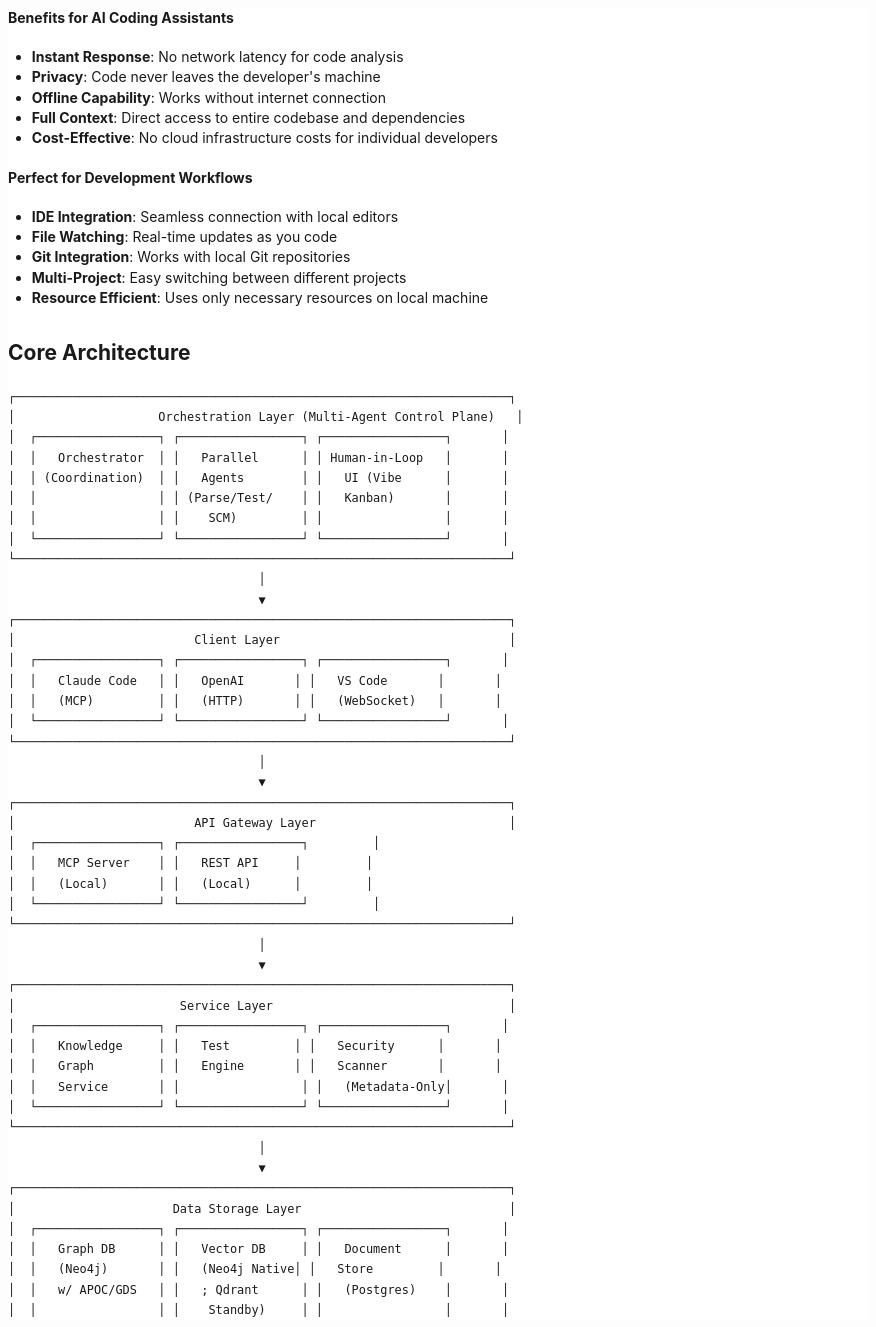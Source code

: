 #### Benefits for AI Coding Assistants
- **Instant Response**: No network latency for code analysis
- **Privacy**: Code never leaves the developer's machine
- **Offline Capability**: Works without internet connection
- **Full Context**: Direct access to entire codebase and dependencies
- **Cost-Effective**: No cloud infrastructure costs for individual developers

#### Perfect for Development Workflows
- **IDE Integration**: Seamless connection with local editors
- **File Watching**: Real-time updates as you code
- **Git Integration**: Works with local Git repositories
- **Multi-Project**: Easy switching between different projects
- **Resource Efficient**: Uses only necessary resources on local machine

## Core Architecture

```
┌─────────────────────────────────────────────────────────────────────┐
│                    Orchestration Layer (Multi-Agent Control Plane)   │
│  ┌─────────────────┐ ┌─────────────────┐ ┌─────────────────┐       │
│  │   Orchestrator  │ │   Parallel      │ │ Human-in-Loop   │       │
│  │ (Coordination)  │ │   Agents        │ │   UI (Vibe      │       │
│  │                 │ │ (Parse/Test/    │ │   Kanban)       │       │
│  │                 │ │    SCM)         │ │                 │       │
│  └─────────────────┘ └─────────────────┘ └─────────────────┘       │
└─────────────────────────────────────────────────────────────────────┘
                                   │
                                   ▼
┌─────────────────────────────────────────────────────────────────────┐
│                         Client Layer                                │
│  ┌─────────────────┐ ┌─────────────────┐ ┌─────────────────┐       │
│  │   Claude Code   │ │   OpenAI       │ │   VS Code       │       │
│  │   (MCP)         │ │   (HTTP)       │ │   (WebSocket)   │       │
│  └─────────────────┘ └─────────────────┘ └─────────────────┘       │
└─────────────────────────────────────────────────────────────────────┘
                                   │
                                   ▼
┌─────────────────────────────────────────────────────────────────────┐
│                         API Gateway Layer                           │
│  ┌─────────────────┐ ┌─────────────────┐         │
│  │   MCP Server    │ │   REST API     │         │
│  │   (Local)       │ │   (Local)      │         │
│  └─────────────────┘ └─────────────────┘         │
└─────────────────────────────────────────────────────────────────────┘
                                   │
                                   ▼
┌─────────────────────────────────────────────────────────────────────┐
│                       Service Layer                                 │
│  ┌─────────────────┐ ┌─────────────────┐ ┌─────────────────┐       │
│  │   Knowledge     │ │   Test         │ │   Security      │       │
│  │   Graph         │ │   Engine       │ │   Scanner       │       │
│  │   Service       │ │                 │ │   (Metadata-Only│       │
│  └─────────────────┘ └─────────────────┘ └─────────────────┘       │
└─────────────────────────────────────────────────────────────────────┘
                                   │
                                   ▼
┌─────────────────────────────────────────────────────────────────────┐
│                      Data Storage Layer                             │
│  ┌─────────────────┐ ┌─────────────────┐ ┌─────────────────┐       │
│  │   Graph DB      │ │   Vector DB     │ │   Document      │       │
│  │   (Neo4j)       │ │   (Neo4j Native│ │   Store         │       │
│  │   w/ APOC/GDS   │ │   ; Qdrant      │ │   (Postgres)    │       │
│  │                 │ │    Standby)     │ │                 │       │
```